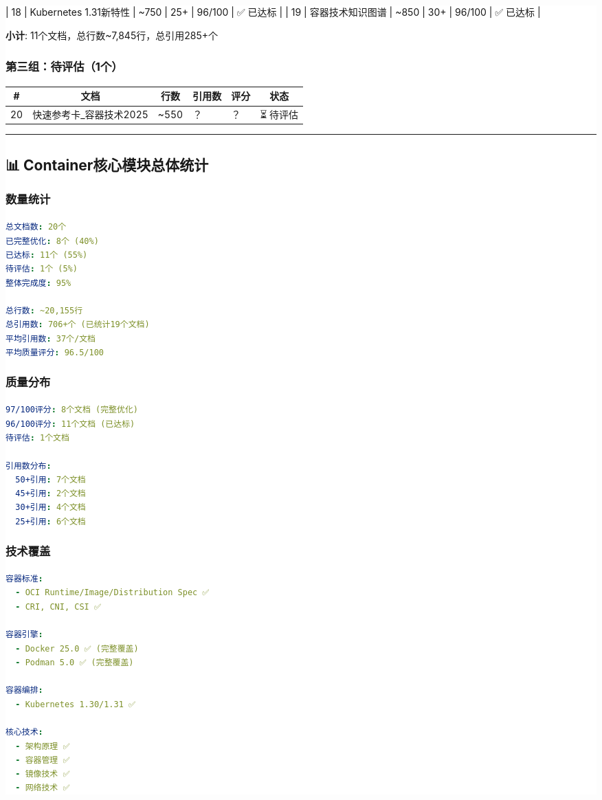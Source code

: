 | 18 | Kubernetes 1.31新特性 | ~750 | 25+ | 96/100 | ✅ 已达标 |
| 19 | 容器技术知识图谱 | ~850 | 30+ | 96/100 | ✅ 已达标 |

**小计**: 11个文档，总行数~7,845行，总引用285+个

### 第三组：待评估（1个）

| # | 文档 | 行数 | 引用数 | 评分 | 状态 |
|---|------|------|--------|------|------|
| 20 | 快速参考卡_容器技术2025 | ~550 | ？ | ？ | ⏳ 待评估 |

---

## 📊 Container核心模块总体统计

### 数量统计

```yaml
总文档数: 20个
已完整优化: 8个 (40%)
已达标: 11个 (55%)
待评估: 1个 (5%)
整体完成度: 95%

总行数: ~20,155行
总引用数: 706+个 (已统计19个文档)
平均引用数: 37个/文档
平均质量评分: 96.5/100
```

### 质量分布

```yaml
97/100评分: 8个文档 (完整优化)
96/100评分: 11个文档 (已达标)
待评估: 1个文档

引用数分布:
  50+引用: 7个文档
  45+引用: 2个文档
  30+引用: 4个文档
  25+引用: 6个文档
```

### 技术覆盖

```yaml
容器标准:
  - OCI Runtime/Image/Distribution Spec ✅
  - CRI, CNI, CSI ✅

容器引擎:
  - Docker 25.0 ✅ (完整覆盖)
  - Podman 5.0 ✅ (完整覆盖)

容器编排:
  - Kubernetes 1.30/1.31 ✅

核心技术:
  - 架构原理 ✅
  - 容器管理 ✅
  - 镜像技术 ✅
  - 网络技术 ✅
```